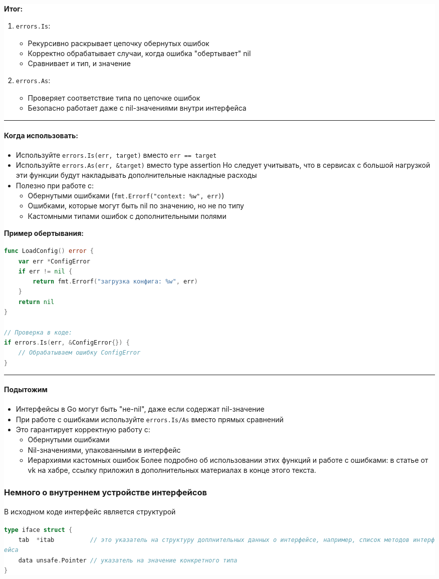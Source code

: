 **Итог:**
1. `errors.Is`:
   - Рекурсивно раскрывает цепочку обернутых ошибок
   - Корректно обрабатывает случаи, когда ошибка "обертывает" nil
   - Сравнивает и тип, и значение

2. `errors.As`:
   - Проверяет соответствие типа по цепочке ошибок
   - Безопасно работает даже с nil-значениями внутри интерфейса

---

#### Когда использовать:
- Используйте `errors.Is(err, target)` вместо `err == target`
- Используйте `errors.As(err, &target)` вместо type assertion
Но следует учитывать, что в сервисах с большой нагрузкой эти функции будут накладывать дополнительные накладные расходы
- Полезно при работе с:
  - Обернутыми ошибками (`fmt.Errorf("context: %w", err)`)
  - Ошибками, которые могут быть nil по значению, но не по типу
  - Кастомными типами ошибок с дополнительными полями

**Пример обертывания:**
```go
func LoadConfig() error {
    var err *ConfigError
    if err != nil {
        return fmt.Errorf("загрузка конфига: %w", err)
    }
    return nil
}

// Проверка в коде:
if errors.Is(err, &ConfigError{}) {
    // Обрабатываем ошибку ConfigError
}
```

---

#### Подытожим
- Интерфейсы в Go могут быть "не-nil", даже если содержат nil-значение
- При работе с ошибками используйте `errors.Is/As` вместо прямых сравнений
- Это гарантирует корректную работу с:
  - Обернутыми ошибками
  - Nil-значениями, упакованными в интерфейс
  - Иерархиями кастомных ошибок
Более подробно об использовании этих функций и работе с ошибками: в статье от vk на хабре, ссылку приложил в дополнительных материалах в конце этого текста.

### Немного о внутреннем устройстве интерфейсов
В исходном коде интерфейс является структурой
```go
type iface struct {
	tab  *itab          // это указатель на структуру доплнительных данных о интерфейсе, например, список методов интерфейса
	data unsafe.Pointer // указатель на значение конкретного типа
}
```
